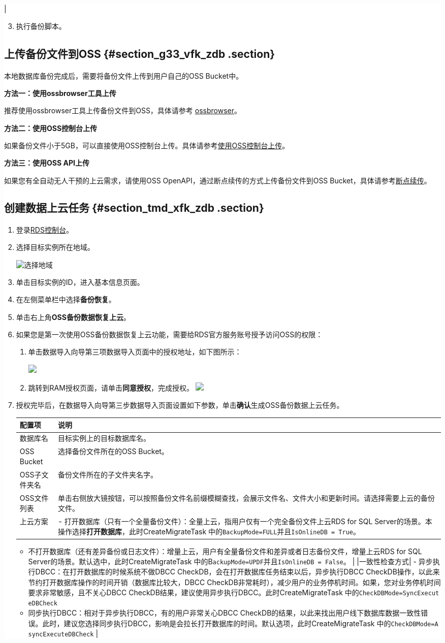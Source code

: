 |

3.  执行备份脚本。

## 上传备份文件到OSS {#section_g33_vfk_zdb .section}

本地数据库备份完成后，需要将备份文件上传到用户自己的OSS Bucket中。

**方法一：使用ossbrowser工具上传**

推荐使用ossbrowser工具上传备份文件到OSS，具体请参考 [ossbrowser](https://help.aliyun.com/document_detail/61872.html)。

**方法二：使用OSS控制台上传**

如果备份文件小于5GB，可以直接使用OSS控制台上传。具体请参考[使用OSS控制台上传](https://help.aliyun.com/document_detail/31886.html)。

**方法三：使用OSS API上传**

如果您有全自动无人干预的上云需求，请使用OSS OpenAPI，通过断点续传的方式上传备份文件到OSS Bucket，具体请参考[断点续传](https://help.aliyun.com/document_detail/31850.html)。

## 创建数据上云任务 {#section_tmd_xfk_zdb .section}

1.  登录[RDS控制台](https://rdsnew.console.aliyun.com/)。
2.  选择目标实例所在地域。

    ![选择地域](http://static-aliyun-doc.oss-cn-hangzhou.aliyuncs.com/assets/img/7814/154743720036543_zh-CN.png)

3.  单击目标实例的ID，进入基本信息页面。
4.  在左侧菜单栏中选择**备份恢复**。
5.  单击右上角**OSS备份数据恢复上云**。
6.  如果您是第一次使用OSS备份数据恢复上云功能，需要给RDS官方服务账号授予访问OSS的权限：

    1.  单击数据导入向导第三项数据导入页面中的授权地址，如下图所示：

        ![](http://docs-aliyun.cn-hangzhou.oss.aliyun-inc.com/assets/pic/68310/cn_zh/1521535258346/2222.png)

    2.  跳转到RAM授权页面，请单击**同意授权**，完成授权。
    ![](http://docs-aliyun.cn-hangzhou.oss.aliyun-inc.com/assets/pic/68310/cn_zh/1525672054478/3333.png)

7.  授权完毕后，在数据导入向导第三步数据导入页面设置如下参数，单击**确认**生成OSS备份数据上云任务。

    |配置项|说明|
    |---|--|
    |数据库名|目标实例上的目标数据库名。|
    |OSS Bucket|选择备份文件所在的OSS Bucket。|
    |OSS子文件夹名|备份文件所在的子文件夹名字。|
    |OSS文件列表|单击右侧放大镜按钮，可以按照备份文件名前缀模糊查找，会展示文件名、文件大小和更新时间。请选择需要上云的备份文件。|
    |上云方案|     -   打开数据库（只有一个全量备份文件）：全量上云，指用户仅有一个完全备份文件上云RDS for SQL Server的场景。本操作选择**打开数据库**，此时CreateMigrateTask 中的`BackupMode=FULL`并且`IsOnlineDB = True`。
    -   不打开数据库（还有差异备份或日志文件）：增量上云，用户有全量备份文件和差异或者日志备份文件，增量上云RDS for SQL Server的场景。默认选中，此时CreateMigrateTask 中的B`ackupMode=UPDF`并且`IsOnlineDB = False`。
 |
    |一致性检查方式|     -   异步执行DBCC：在打开数据库的时候系统不做DBCC CheckDB，会在打开数据库任务结束以后，异步执行DBCC CheckDB操作，以此来节约打开数据库操作的时间开销（数据库比较大，DBCC CheckDB非常耗时），减少用户的业务停机时间。如果，您对业务停机时间要求非常敏感，且不关心DBCC CheckDB结果，建议使用异步执行DBCC。此时CreateMigrateTask 中的`CheckDBMode=SyncExecuteDBCheck`
    -   同步执行DBCC：相对于异步执行DBCC，有的用户非常关心DBCC CheckDB的结果，以此来找出用户线下数据库数据一致性错误。此时，建议您选择同步执行DBCC，影响是会拉长打开数据库的时间。默认选项，此时CreateMigrateTask 中的`CheckDBMode=AsyncExecuteDBCheck`
 |
